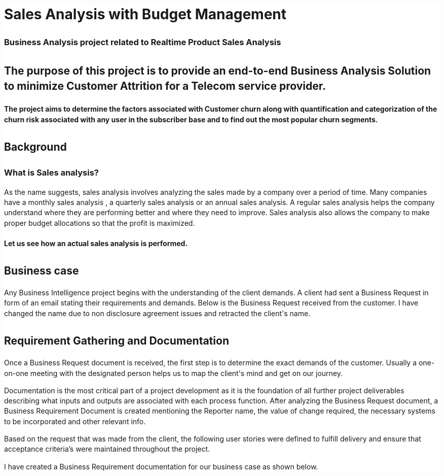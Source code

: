 # Sales Analysis with Budget Management
### Business Analysis project related to Realtime Product Sales Analysis

## The purpose of this project is to provide an end-to-end Business Analysis Solution to minimize Customer Attrition for a Telecom service provider.

#### The project aims to determine the factors associated with Customer churn along with quantification and categorization of the churn risk associated with any user in the subscriber base and to find out the most popular churn segments.         

## Background

### What is Sales analysis?

As the name suggests, sales analysis involves analyzing the sales made by a company over a period of time. Many companies have a monthly sales analysis , a quarterly sales analysis or an annual sales analysis. A regular sales analysis helps the company understand where they are performing better and where they need to improve. Sales analysis also allows the company to make proper budget allocations so that the profit is maximized.

#### Let us see how an actual sales analysis is performed.

## Business case

Any Business Intelligence project begins with the understanding of the client demands. A client had sent a Business Request in form of an email stating their requirements and demands. Below is the Business Request received from the customer. I have changed the name due to non disclosure agreement issues and retracted the client's name.


## Requirement Gathering and Documentation

Once a Business Request document is received, the first step is to determine the exact demands of the customer. Usually a one-on-one meeting with the designated person helps us to map the client's mind and get on our journey.

Documentation is the most critical part of a project development as it is the foundation of all further project deliverables describing what inputs and outputs are associated with each process function. After analyzing the Business Request document, a Business Requirement Document is created mentioning the  Reporter name, the value of change required, the necessary systems to be incorporated and other relevant info.

Based on the request that was made from the client, the following user stories were defined to fulfill delivery and ensure that acceptance criteria’s were maintained throughout the project.

I have created a Business Requirement documentation for our business case as shown below. 
